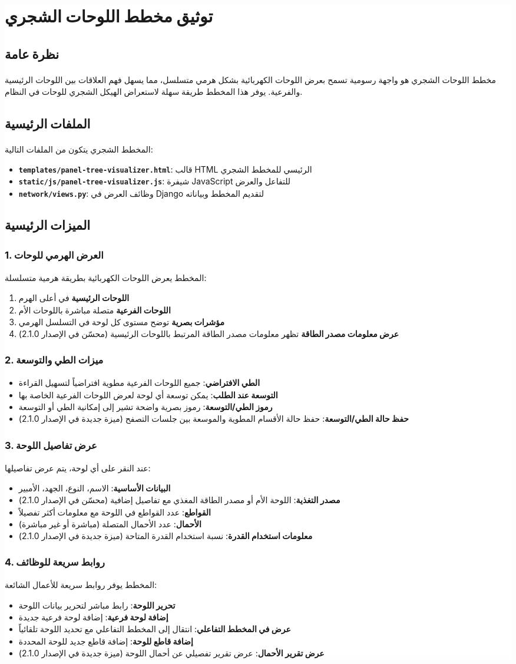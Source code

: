 # توثيق مخطط اللوحات الشجري

## نظرة عامة

مخطط اللوحات الشجري هو واجهة رسومية تسمح بعرض اللوحات الكهربائية بشكل هرمي متسلسل، مما يسهل فهم العلاقات بين اللوحات الرئيسية والفرعية. يوفر هذا المخطط طريقة سهلة لاستعراض الهيكل الشجري للوحات في النظام.

## الملفات الرئيسية

المخطط الشجري يتكون من الملفات التالية:

- **`templates/panel-tree-visualizer.html`**: قالب HTML الرئيسي للمخطط الشجري
- **`static/js/panel-tree-visualizer.js`**: شيفرة JavaScript للتفاعل والعرض
- **`network/views.py`**: وظائف العرض في Django لتقديم المخطط وبياناته

## الميزات الرئيسية

### 1. العرض الهرمي للوحات

المخطط يعرض اللوحات الكهربائية بطريقة هرمية متسلسلة:

1. **اللوحات الرئيسية** في أعلى الهرم
2. **اللوحات الفرعية** متصلة مباشرة باللوحات الأم
3. **مؤشرات بصرية** توضح مستوى كل لوحة في التسلسل الهرمي
4. **عرض معلومات مصدر الطاقة** تظهر معلومات مصدر الطاقة المرتبط باللوحات الرئيسية (محسّن في الإصدار 2.1.0)

### 2. ميزات الطي والتوسعة

- **الطي الافتراضي**: جميع اللوحات الفرعية مطوية افتراضياً لتسهيل القراءة
- **التوسعة عند الطلب**: يمكن توسعة أي لوحة لعرض اللوحات الفرعية الخاصة بها
- **رموز الطي/التوسعة**: رموز بصرية واضحة تشير إلى إمكانية الطي أو التوسعة
- **حفظ حالة الطي/التوسعة**: حفظ حالة الأقسام المطوية والموسعة بين جلسات التصفح (ميزة جديدة في الإصدار 2.1.0)

### 3. عرض تفاصيل اللوحة

عند النقر على أي لوحة، يتم عرض تفاصيلها:

- **البيانات الأساسية**: الاسم، النوع، الجهد، الأمبير
- **مصدر التغذية**: اللوحة الأم أو مصدر الطاقة المغذي مع تفاصيل إضافية (محسّن في الإصدار 2.1.0)
- **القواطع**: عدد القواطع في اللوحة مع معلومات أكثر تفصيلاً
- **الأحمال**: عدد الأحمال المتصلة (مباشرة أو غير مباشرة)
- **معلومات استخدام القدرة**: نسبة استخدام القدرة المتاحة (ميزة جديدة في الإصدار 2.1.0)

### 4. روابط سريعة للوظائف

المخطط يوفر روابط سريعة للأعمال الشائعة:

- **تحرير اللوحة**: رابط مباشر لتحرير بيانات اللوحة
- **إضافة لوحة فرعية**: إضافة لوحة فرعية جديدة
- **عرض في المخطط التفاعلي**: انتقال إلى المخطط التفاعلي مع تحديد اللوحة تلقائياً
- **إضافة قاطع للوحة**: إضافة قاطع جديد للوحة المحددة
- **عرض تقرير الأحمال**: عرض تقرير تفصيلي عن أحمال اللوحة (ميزة جديدة في الإصدار 2.1.0)
